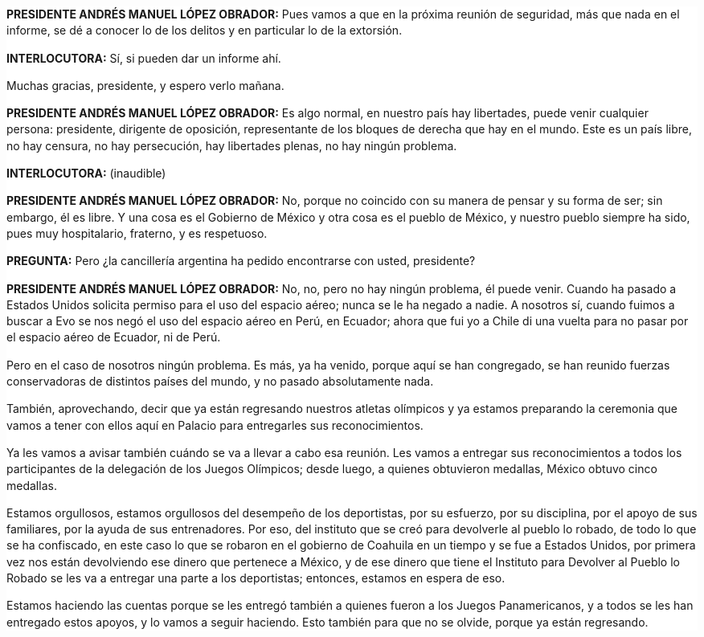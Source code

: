 **PRESIDENTE ANDRÉS MANUEL LÓPEZ OBRADOR:** Pues vamos a que en la próxima
reunión de seguridad, más que nada en el informe, se dé a conocer lo de los
delitos y en particular lo de la extorsión.

**INTERLOCUTORA:** Sí, si pueden dar un informe ahí.

Muchas gracias, presidente, y espero verlo mañana.

**PRESIDENTE ANDRÉS MANUEL LÓPEZ OBRADOR:** Es algo normal, en nuestro país
hay libertades, puede venir cualquier persona: presidente, dirigente de
oposición, representante de los bloques de derecha que hay en el mundo. Este
es un país libre, no hay censura, no hay persecución, hay libertades plenas,
no hay ningún problema.

**INTERLOCUTORA:** (inaudible)

**PRESIDENTE ANDRÉS MANUEL LÓPEZ OBRADOR:** No, porque no coincido con su
manera de pensar y su forma de ser; sin embargo, él es libre. Y una cosa es el
Gobierno de México y otra cosa es el pueblo de México, y nuestro pueblo
siempre ha sido, pues muy hospitalario, fraterno, y es respetuoso.

**PREGUNTA:** Pero ¿la cancillería argentina ha pedido encontrarse con usted,
presidente?

**PRESIDENTE ANDRÉS MANUEL LÓPEZ OBRADOR:** No, no, pero no hay ningún
problema, él puede venir. Cuando ha pasado a Estados Unidos solicita permiso
para el uso del espacio aéreo; nunca se le ha negado a nadie. A nosotros sí,
cuando fuimos a buscar a Evo se nos negó el uso del espacio aéreo en Perú, en
Ecuador; ahora que fui yo a Chile di una vuelta para no pasar por el espacio
aéreo de Ecuador, ni de Perú.

Pero en el caso de nosotros ningún problema. Es más, ya ha venido, porque aquí
se han congregado, se han reunido fuerzas conservadoras de distintos países
del mundo, y no pasado absolutamente nada.

También, aprovechando, decir que ya están regresando nuestros atletas
olímpicos y ya estamos preparando la ceremonia que vamos a tener con ellos
aquí en Palacio para entregarles sus reconocimientos.

Ya les vamos a avisar también cuándo se va a llevar a cabo esa reunión. Les
vamos a entregar sus reconocimientos a todos los participantes de la
delegación de los Juegos Olímpicos; desde luego, a quienes obtuvieron
medallas, México obtuvo cinco medallas.

Estamos orgullosos, estamos orgullosos del desempeño de los deportistas, por
su esfuerzo, por su disciplina, por el apoyo de sus familiares, por la ayuda
de sus entrenadores. Por eso, del instituto que se creó para devolverle al
pueblo lo robado, de todo lo que se ha confiscado, en este caso lo que se
robaron en el gobierno de Coahuila en un tiempo y se fue a Estados Unidos, por
primera vez nos están devolviendo ese dinero que pertenece a México, y de ese
dinero que tiene el Instituto para Devolver al Pueblo lo Robado se les va a
entregar una parte a los deportistas; entonces, estamos en espera de eso.

Estamos haciendo las cuentas porque se les entregó también a quienes fueron a
los Juegos Panamericanos, y a todos se les han entregado estos apoyos, y lo
vamos a seguir haciendo. Esto también para que no se olvide, porque ya están
regresando.

